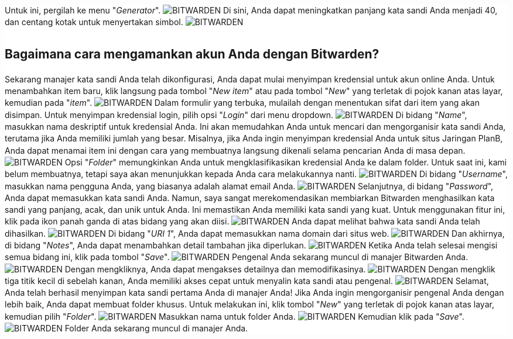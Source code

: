 Untuk ini, pergilah ke menu "*Generator*".
![BITWARDEN](assets/notext/23.webp)
Di sini, Anda dapat meningkatkan panjang kata sandi Anda menjadi 40, dan centang kotak untuk menyertakan simbol.
![BITWARDEN](assets/notext/24.webp)
## Bagaimana cara mengamankan akun Anda dengan Bitwarden?

Sekarang manajer kata sandi Anda telah dikonfigurasi, Anda dapat mulai menyimpan kredensial untuk akun online Anda. Untuk menambahkan item baru, klik langsung pada tombol "*New item*" atau pada tombol "*New*" yang terletak di pojok kanan atas layar, kemudian pada "*item*".
![BITWARDEN](assets/notext/25.webp)
Dalam formulir yang terbuka, mulailah dengan menentukan sifat dari item yang akan disimpan. Untuk menyimpan kredensial login, pilih opsi "*Login*" dari menu dropdown.
![BITWARDEN](assets/notext/26.webp)
Di bidang "*Name*", masukkan nama deskriptif untuk kredensial Anda. Ini akan memudahkan Anda untuk mencari dan mengorganisir kata sandi Anda, terutama jika Anda memiliki jumlah yang besar. Misalnya, jika Anda ingin menyimpan kredensial Anda untuk situs Jaringan PlanB, Anda dapat menamai item ini dengan cara yang membuatnya langsung dikenali selama pencarian Anda di masa depan.
![BITWARDEN](assets/notext/27.webp)
Opsi "*Folder*" memungkinkan Anda untuk mengklasifikasikan kredensial Anda ke dalam folder. Untuk saat ini, kami belum membuatnya, tetapi saya akan menunjukkan kepada Anda cara melakukannya nanti.
![BITWARDEN](assets/notext/28.webp)
Di bidang "*Username*", masukkan nama pengguna Anda, yang biasanya adalah alamat email Anda. ![BITWARDEN](assets/notext/29.webp)
Selanjutnya, di bidang "*Password*", Anda dapat memasukkan kata sandi Anda. Namun, saya sangat merekomendasikan membiarkan Bitwarden menghasilkan kata sandi yang panjang, acak, dan unik untuk Anda. Ini memastikan Anda memiliki kata sandi yang kuat. Untuk menggunakan fitur ini, klik pada ikon panah ganda di atas bidang yang akan diisi.
![BITWARDEN](assets/notext/30.webp)
Anda dapat melihat bahwa kata sandi Anda telah dihasilkan.
![BITWARDEN](assets/notext/31.webp)
Di bidang "*URI 1*", Anda dapat memasukkan nama domain dari situs web.
![BITWARDEN](assets/notext/32.webp)
Dan akhirnya, di bidang "*Notes*", Anda dapat menambahkan detail tambahan jika diperlukan.
![BITWARDEN](assets/notext/33.webp)
Ketika Anda telah selesai mengisi semua bidang ini, klik pada tombol "*Save*".
![BITWARDEN](assets/notext/34.webp)
Pengenal Anda sekarang muncul di manajer Bitwarden Anda.
![BITWARDEN](assets/notext/35.webp)
Dengan mengkliknya, Anda dapat mengakses detailnya dan memodifikasinya.
![BITWARDEN](assets/notext/36.webp)
Dengan mengklik tiga titik kecil di sebelah kanan, Anda memiliki akses cepat untuk menyalin kata sandi atau pengenal.
![BITWARDEN](assets/notext/37.webp)
Selamat, Anda telah berhasil menyimpan kata sandi pertama Anda di manajer Anda! Jika Anda ingin mengorganisir pengenal Anda dengan lebih baik, Anda dapat membuat folder khusus. Untuk melakukan ini, klik tombol "*New*" yang terletak di pojok kanan atas layar, kemudian pilih "*Folder*". ![BITWARDEN](assets/notext/38.webp)
Masukkan nama untuk folder Anda.
![BITWARDEN](assets/notext/39.webp)
Kemudian klik pada "*Save*".
![BITWARDEN](assets/notext/40.webp)
Folder Anda sekarang muncul di manajer Anda.